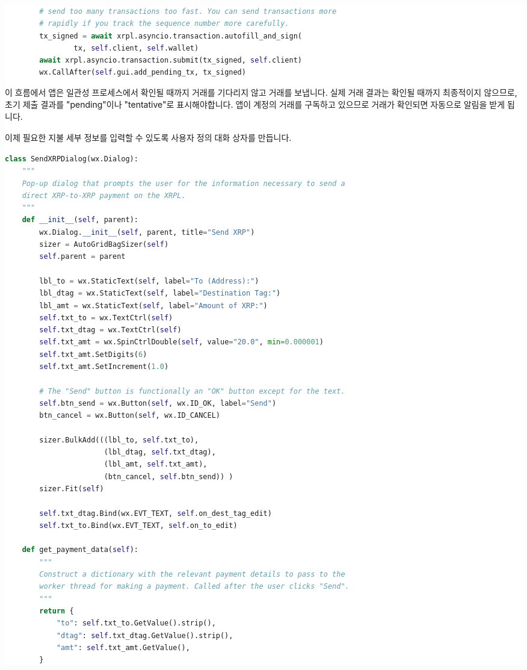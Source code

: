 ```python
        # send too many transactions too fast. You can send transactions more
        # rapidly if you track the sequence number more carefully.
        tx_signed = await xrpl.asyncio.transaction.autofill_and_sign(
                tx, self.client, self.wallet)
        await xrpl.asyncio.transaction.submit(tx_signed, self.client)
        wx.CallAfter(self.gui.add_pending_tx, tx_signed)
```

이 흐름에서 앱은 일관성 프로세스에서 확인될 때까지 거래를 기다리지 않고 거래를 보냅니다. 실제 거래 결과는 확인될 때까지 최종적이지 않으므로, 초기 제출 결과를 "pending"이나 "tentative"로 표시해야합니다. 앱이 계정의 거래를 구독하고 있으므로 거래가 확인되면 자동으로 알림을 받게 됩니다.&#x20;

이제 필요한 지불 세부 정보를 입력할 수 있도록 사용자 정의 대화 상자를 만듭니다.

```python
class SendXRPDialog(wx.Dialog):
    """
    Pop-up dialog that prompts the user for the information necessary to send a
    direct XRP-to-XRP payment on the XRPL.
    """
    def __init__(self, parent):
        wx.Dialog.__init__(self, parent, title="Send XRP")
        sizer = AutoGridBagSizer(self)
        self.parent = parent

        lbl_to = wx.StaticText(self, label="To (Address):")
        lbl_dtag = wx.StaticText(self, label="Destination Tag:")
        lbl_amt = wx.StaticText(self, label="Amount of XRP:")
        self.txt_to = wx.TextCtrl(self)
        self.txt_dtag = wx.TextCtrl(self)
        self.txt_amt = wx.SpinCtrlDouble(self, value="20.0", min=0.000001)
        self.txt_amt.SetDigits(6)
        self.txt_amt.SetIncrement(1.0)

        # The "Send" button is functionally an "OK" button except for the text.
        self.btn_send = wx.Button(self, wx.ID_OK, label="Send")
        btn_cancel = wx.Button(self, wx.ID_CANCEL)

        sizer.BulkAdd(((lbl_to, self.txt_to),
                       (lbl_dtag, self.txt_dtag),
                       (lbl_amt, self.txt_amt),
                       (btn_cancel, self.btn_send)) )
        sizer.Fit(self)

        self.txt_dtag.Bind(wx.EVT_TEXT, self.on_dest_tag_edit)
        self.txt_to.Bind(wx.EVT_TEXT, self.on_to_edit)

    def get_payment_data(self):
        """
        Construct a dictionary with the relevant payment details to pass to the
        worker thread for making a payment. Called after the user clicks "Send".
        """
        return {
            "to": self.txt_to.GetValue().strip(),
            "dtag": self.txt_dtag.GetValue().strip(),
            "amt": self.txt_amt.GetValue(),
        }
```
